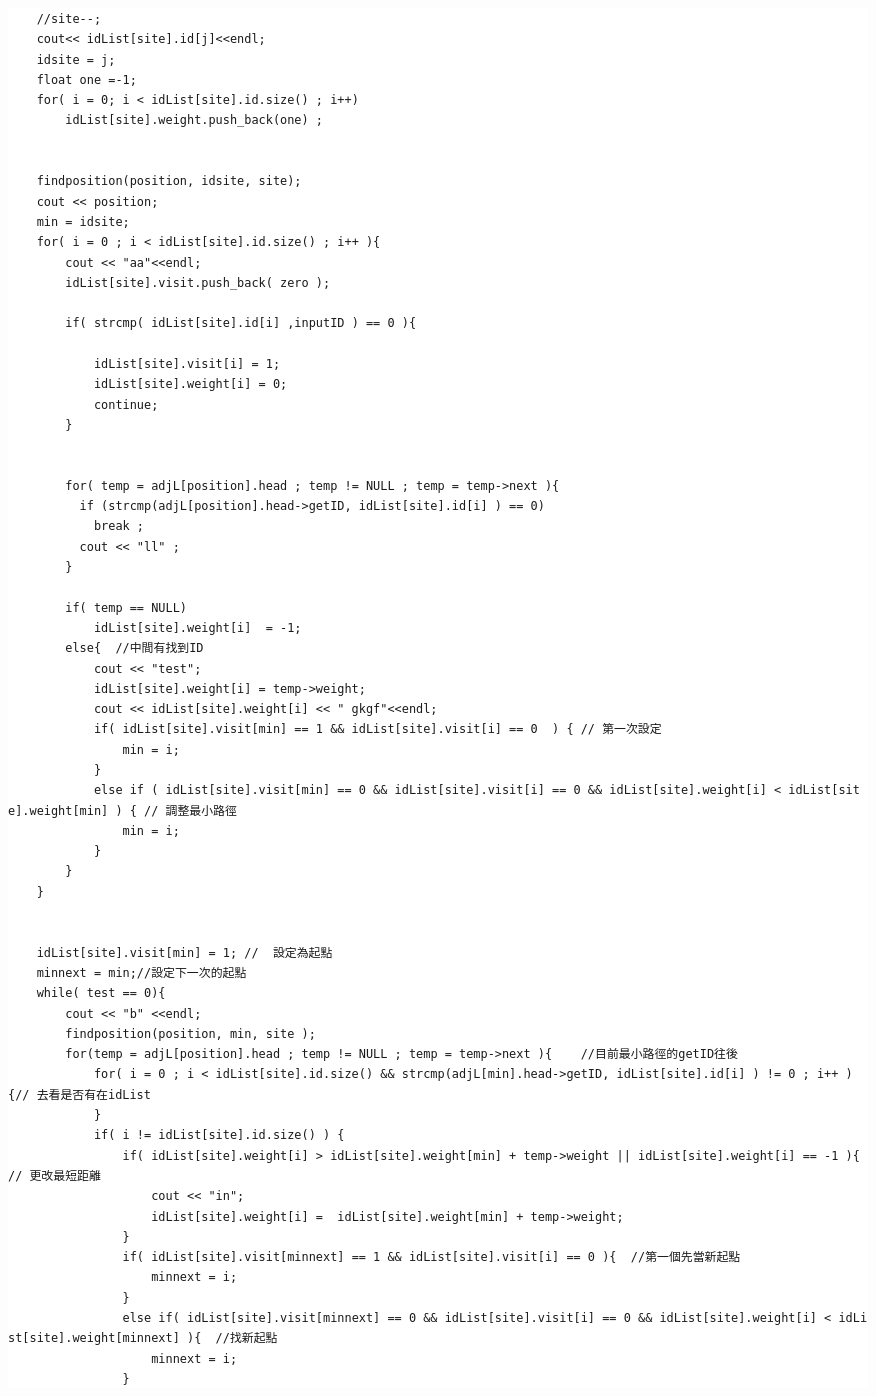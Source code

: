 		//site--;
		cout<< idList[site].id[j]<<endl;
		idsite = j;
		float one =-1;
		for( i = 0; i < idList[site].id.size() ; i++)
			idList[site].weight.push_back(one) ;
			
			
		findposition(position, idsite, site);
		cout << position;
		min = idsite;
		for( i = 0 ; i < idList[site].id.size() ; i++ ){
			cout << "aa"<<endl;
			idList[site].visit.push_back( zero );
			
			if( strcmp( idList[site].id[i] ,inputID ) == 0 ){
				
				idList[site].visit[i] = 1;
				idList[site].weight[i] = 0;
				continue;
			}
			
			
			for( temp = adjL[position].head ; temp != NULL ; temp = temp->next ){	
			  if (strcmp(adjL[position].head->getID, idList[site].id[i] ) == 0)
			    break ;	
		      cout << "ll" ;
			}
			
			if( temp == NULL)
				idList[site].weight[i]  = -1;
			else{  //中間有找到ID 
				cout << "test";
				idList[site].weight[i] = temp->weight;
				cout << idList[site].weight[i] << " gkgf"<<endl;
				if( idList[site].visit[min] == 1 && idList[site].visit[i] == 0  ) { // 第一次設定 
					min = i;
				}
				else if ( idList[site].visit[min] == 0 && idList[site].visit[i] == 0 && idList[site].weight[i] < idList[site].weight[min] ) { // 調整最小路徑 
					min = i; 
				}
			}	
		}
		
		
		idList[site].visit[min] = 1; //  設定為起點 
		minnext = min;//設定下一次的起點 
		while( test == 0){
			cout << "b" <<endl;
			findposition(position, min, site );
			for(temp = adjL[position].head ; temp != NULL ; temp = temp->next ){	//目前最小路徑的getID往後		
				for( i = 0 ; i < idList[site].id.size() && strcmp(adjL[min].head->getID, idList[site].id[i] ) != 0 ; i++ ){// 去看是否有在idList 
				}
				if( i != idList[site].id.size() ) { 
					if( idList[site].weight[i] > idList[site].weight[min] + temp->weight || idList[site].weight[i] == -1 ){ // 更改最短距離 
						cout << "in";
						idList[site].weight[i] =  idList[site].weight[min] + temp->weight;
					}
					if( idList[site].visit[minnext] == 1 && idList[site].visit[i] == 0 ){  //第一個先當新起點 
						minnext = i;
					} 
					else if( idList[site].visit[minnext] == 0 && idList[site].visit[i] == 0 && idList[site].weight[i] < idList[site].weight[minnext] ){  //找新起點 
						minnext = i;
					}